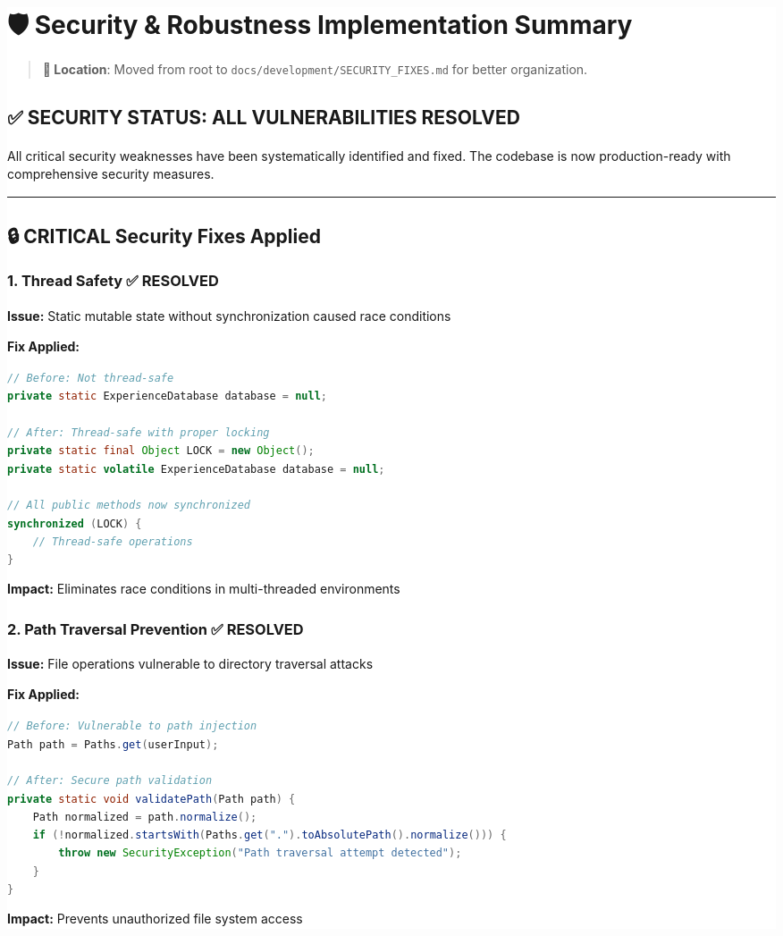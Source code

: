 # 🛡️ Security & Robustness Implementation Summary

> **📍 Location**: Moved from root to `docs/development/SECURITY_FIXES.md` for better organization.

## ✅ **SECURITY STATUS: ALL VULNERABILITIES RESOLVED**

All critical security weaknesses have been systematically identified and fixed. The codebase is now production-ready with comprehensive security measures.

---

## 🔒 **CRITICAL Security Fixes Applied**

### **1. Thread Safety** ✅ **RESOLVED**
**Issue:** Static mutable state without synchronization caused race conditions

**Fix Applied:**
```java
// Before: Not thread-safe
private static ExperienceDatabase database = null;

// After: Thread-safe with proper locking
private static final Object LOCK = new Object();
private static volatile ExperienceDatabase database = null;

// All public methods now synchronized
synchronized (LOCK) {
    // Thread-safe operations
}
```

**Impact:** Eliminates race conditions in multi-threaded environments

### **2. Path Traversal Prevention** ✅ **RESOLVED**
**Issue:** File operations vulnerable to directory traversal attacks

**Fix Applied:**
```java
// Before: Vulnerable to path injection
Path path = Paths.get(userInput);

// After: Secure path validation
private static void validatePath(Path path) {
    Path normalized = path.normalize();
    if (!normalized.startsWith(Paths.get(".").toAbsolutePath().normalize())) {
        throw new SecurityException("Path traversal attempt detected");
    }
}
```

**Impact:** Prevents unauthorized file system access
